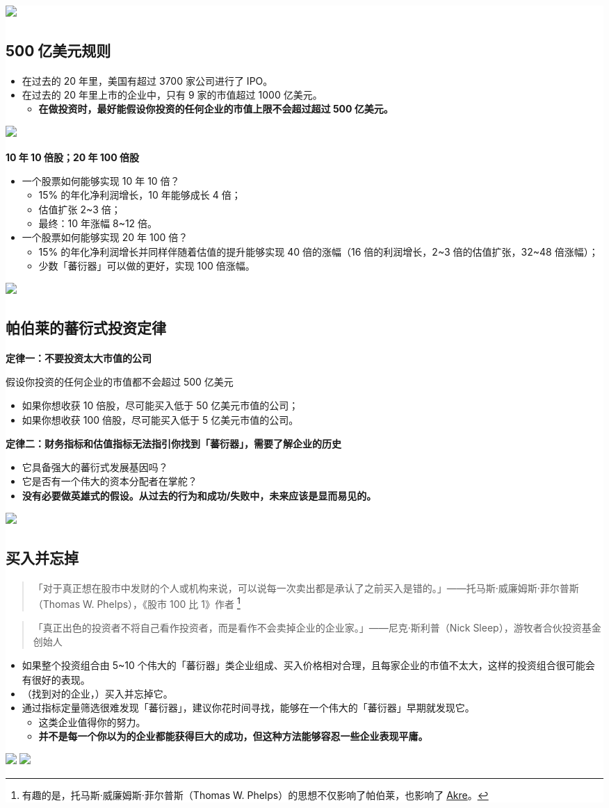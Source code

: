 ![](../Elements/Spawners/13.JPG)

## 500 亿美元规则

- 在过去的 20 年里，美国有超过 3700 家公司进行了 IPO。
- 在过去的 20 年里上市的企业中，只有 9 家的市值超过 1000 亿美元。
  - **在做投资时，最好能假设你投资的任何企业的市值上限不会超过超过 500 亿美元。**

![](../Elements/Spawners/14.JPG)

**10 年 10 倍股；20 年 100 倍股**

- 一个股票如何能够实现 10 年 10 倍？
  - 15% 的年化净利润增长，10 年能够成长 4 倍；
  - 估值扩张 2~3 倍；
  - 最终：10 年涨幅 8~12 倍。
- 一个股票如何能够实现 20 年 100 倍？
  - 15% 的年化净利润增长并同样伴随着估值的提升能够实现 40 倍的涨幅（16 倍的利润增长，2~3 倍的估值扩张，32~48 倍涨幅）；
  - 少数「蕃衍器」可以做的更好，实现 100 倍涨幅。

![](../Elements/Spawners/15.JPG)

## 帕伯莱的蕃衍式投资定律

**定律一：不要投资太大市值的公司**

假设你投资的任何企业的市值都不会超过 500 亿美元

- 如果你想收获 10 倍股，尽可能买入低于 50 亿美元市值的公司；
- 如果你想收获 100 倍股，尽可能买入低于 5 亿美元市值的公司。

**定律二：财务指标和估值指标无法指引你找到「蕃衍器」，需要了解企业的历史**

- 它具备强大的蕃衍式发展基因吗？
- 它是否有一个伟大的资本分配者在掌舵？
- **没有必要做英雄式的假设。从过去的行为和成功/失败中，未来应该是显而易见的。**

![](../Elements/Spawners/16.JPG)

## 买入并忘掉

> 「对于真正想在股市中发财的个人或机构来说，可以说每一次卖出都是承认了之前买入是错的。」——托马斯·威廉姆斯·菲尔普斯（Thomas W. Phelps），《股市 100 比 1》作者 [^1]

> 「真正出色的投资者不将自己看作投资者，而是看作不会卖掉企业的企业家。」——尼克·斯利普（Nick Sleep），游牧者合伙投资基金创始人

- 如果整个投资组合由 5~10 个伟大的「蕃衍器」类企业组成、买入价格相对合理，且每家企业的市值不太大，这样的投资组合很可能会有很好的表现。
- （找到对的企业，）买入并忘掉它。
- 通过指标定量筛选很难发现「蕃衍器」，建议你花时间寻找，能够在一个伟大的「蕃衍器」早期就发现它。
  - 这类企业值得你的努力。
  - **并不是每一个你以为的企业都能获得巨大的成功，但这种方法能够容忍一些企业表现平庸。**

[^1]: 有趣的是，托马斯·威廉姆斯·菲尔普斯（Thomas W. Phelps）的思想不仅影响了帕伯莱，也影响了 [Akre](https://mp.weixin.qq.com/s/Q4vzKkefMsAS_0QJVvSMLg)。

![](../Elements/Spawners/17.JPG)
![](../Elements/Spawners/18.JPG)
